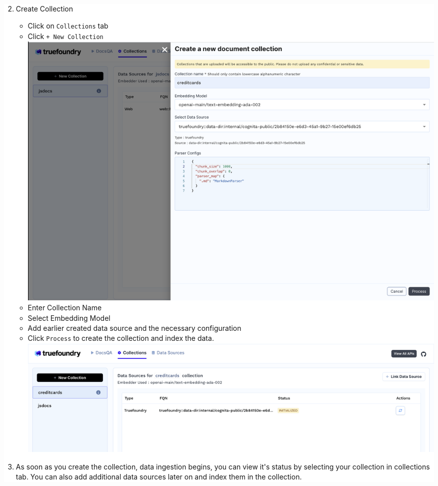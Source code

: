 2.  Create Collection

    -   Click on `Collections` tab
    -   Click `+ New Collection`
        ![collection](./docs/images/adding-collection.png)
    -   Enter Collection Name
    -   Select Embedding Model
    -   Add earlier created data source and the necessary configuration
    -   Click `Process` to create the collection and index the data.
        ![ingestionstarted](./docs/images/dataingestion-started.png)

3.  As soon as you create the collection, data ingestion begins, you can view it's status by selecting your collection in collections tab. You can also add additional data sources later on and index them in the collection.